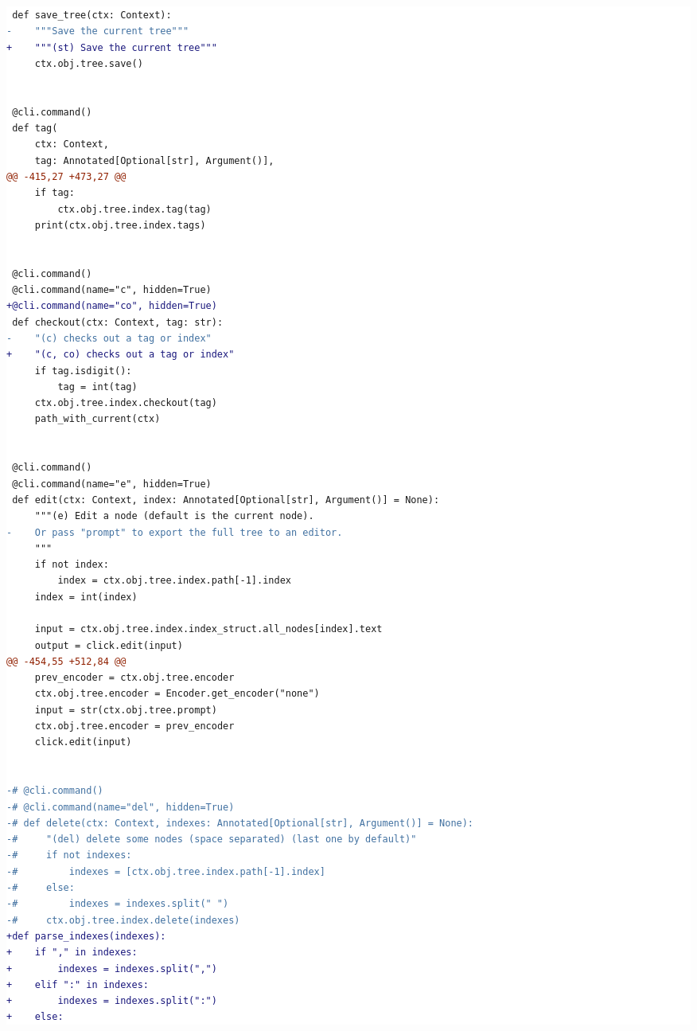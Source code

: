 ```diff
 def save_tree(ctx: Context):
-    """Save the current tree"""
+    """(st) Save the current tree"""
     ctx.obj.tree.save()
 
 
 @cli.command()
 def tag(
     ctx: Context,
     tag: Annotated[Optional[str], Argument()],
@@ -415,27 +473,27 @@
     if tag:
         ctx.obj.tree.index.tag(tag)
     print(ctx.obj.tree.index.tags)
 
 
 @cli.command()
 @cli.command(name="c", hidden=True)
+@cli.command(name="co", hidden=True)
 def checkout(ctx: Context, tag: str):
-    "(c) checks out a tag or index"
+    "(c, co) checks out a tag or index"
     if tag.isdigit():
         tag = int(tag)
     ctx.obj.tree.index.checkout(tag)
     path_with_current(ctx)
 
 
 @cli.command()
 @cli.command(name="e", hidden=True)
 def edit(ctx: Context, index: Annotated[Optional[str], Argument()] = None):
     """(e) Edit a node (default is the current node).
-    Or pass "prompt" to export the full tree to an editor.
     """
     if not index:
         index = ctx.obj.tree.index.path[-1].index
     index = int(index)
 
     input = ctx.obj.tree.index.index_struct.all_nodes[index].text
     output = click.edit(input)
@@ -454,55 +512,84 @@
     prev_encoder = ctx.obj.tree.encoder
     ctx.obj.tree.encoder = Encoder.get_encoder("none")
     input = str(ctx.obj.tree.prompt)
     ctx.obj.tree.encoder = prev_encoder
     click.edit(input)
 
 
-# @cli.command()
-# @cli.command(name="del", hidden=True)
-# def delete(ctx: Context, indexes: Annotated[Optional[str], Argument()] = None):
-#     "(del) delete some nodes (space separated) (last one by default)"
-#     if not indexes:
-#         indexes = [ctx.obj.tree.index.path[-1].index]
-#     else:
-#         indexes = indexes.split(" ")
-#     ctx.obj.tree.index.delete(indexes)
+def parse_indexes(indexes):
+    if "," in indexes:
+        indexes = indexes.split(",")
+    elif ":" in indexes:
+        indexes = indexes.split(":")
+    else:
```
